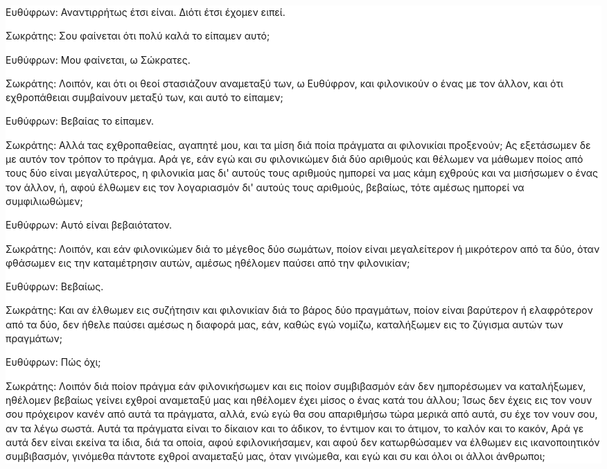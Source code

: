 Ευθύφρων:
Αναντιρρήτως έτσι είναι. Διότι έτσι έχομεν ειπεί.

Σωκράτης:
Σου φαίνεται ότι πολύ καλά το είπαμεν αυτό;

Ευθύφρων:
Μου φαίνεται, ω Σώκρατες.

Σωκράτης:
Λοιπόν, και ότι οι θεοί στασιάζουν αναμεταξύ των, ω Ευθύφρον, και
φιλονικούν ο ένας με τον άλλον, και ότι εχθροπάθειαι συμβαίνουν μεταξύ
των, και αυτό το είπαμεν;

Ευθύφρων:
Βεβαίας το είπαμεν.

Σωκράτης:
Αλλά τας εχθροπαθείας, αγαπητέ μου, και τα μίση διά ποία πράγματα αι
φιλονικίαι προξενούν; Ας εξετάσωμεν δε με αυτόν τον τρόπον το πράγμα.
Αρά γε, εάν εγώ και συ φιλονικώμεν διά δύο αριθμούς και θέλωμεν να
μάθωμεν ποίος από τους δύο είναι μεγαλύτερος, η φιλονικία μας δι'
αυτούς τους αριθμούς ημπορεί να μας κάμη εχθρούς και να μισήσωμεν ο
ένας τον άλλον, ή, αφού έλθωμεν εις τον λογαριασμόν δι' αυτούς τους
αριθμούς, βεβαίως, τότε αμέσως ημπορεί να συμφιλιωθώμεν;

Ευθύφρων:
Αυτό είναι βεβαιότατον.

Σωκράτης:
Λοιπόν, και εάν φιλονικώμεν διά το μέγεθος δύο σωμάτων, ποίον είναι
μεγαλείτερον ή μικρότερον από τα δύο, όταν φθάσωμεν εις την
καταμέτρησιν αυτών, αμέσως ηθέλομεν παύσει από την φιλονικίαν;

Ευθύφρων:
Βεβαίως.

Σωκράτης:
Και αν έλθωμεν εις συζήτησιν και φιλονικίαν διά το βάρος δύο
πραγμάτων, ποίον είναι βαρύτερον ή ελαφρότερον από τα δύο, δεν ήθελε
παύσει αμέσως η διαφορά μας, εάν, καθώς εγώ νομίζω, καταλήξωμεν εις το
ζύγισμα αυτών των πραγμάτων;

Ευθύφρων:
Πώς όχι;

Σωκράτης:
Λοιπόν διά ποίον πράγμα εάν φιλονικήσωμεν και εις ποίον συμβιβασμόν
εάν δεν ημπορέσωμεν να καταλήξωμεν, ηθέλομεν βεβαίως γείνει εχθροί
αναμεταξύ μας και ηθέλομεν έχει μίσος ο ένας κατά του άλλου; Ίσως δεν
έχεις εις τον νουν σου πρόχειρον κανέν από αυτά τα πράγματα, αλλά, ενώ
εγώ θα σου απαριθμήσω τώρα μερικά από αυτά, συ έχε τον νουν σου, αν τα
λέγω σωστά. Αυτά τα πράγματα είναι το δίκαιον και το άδικον, το
έντιμον και το άτιμον, το καλόν και το κακόν, Αρά γε αυτά δεν είναι
εκείνα τα ίδια, διά τα οποία, αφού εφιλονικήσαμεν, και αφού δεν
κατωρθώσαμεν να έλθωμεν εις ικανοποιητικόν συμβιβασμόν, γινόμεθα
πάντοτε εχθροί αναμεταξύ μας, όταν γινώμεθα, και εγώ και συ και όλοι
οι άλλοι άνθρωποι;
